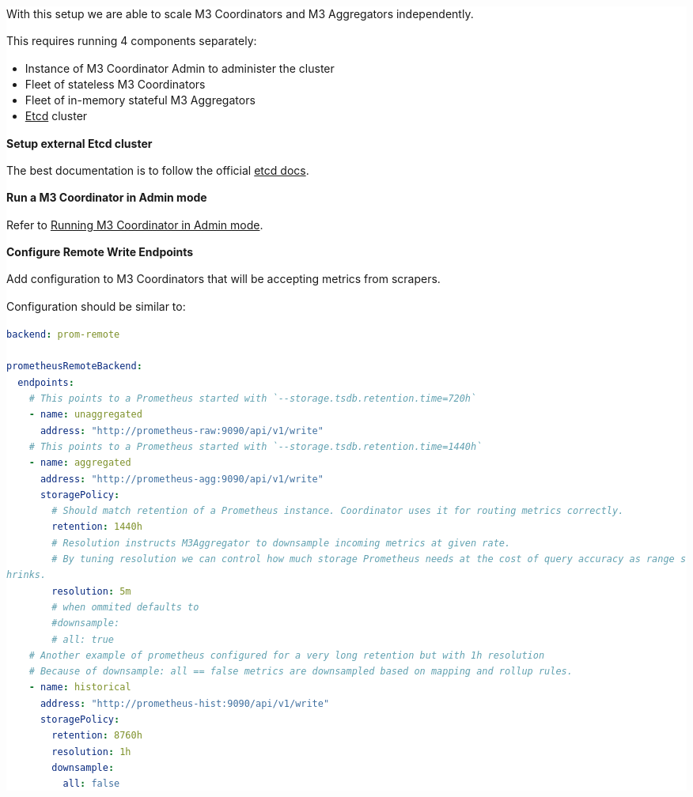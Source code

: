 With this setup we are able to scale M3 Coordinators and M3 Aggregators independently.

This requires running 4 components separately:
- Instance of M3 Coordinator Admin to administer the cluster
- Fleet of stateless M3 Coordinators
- Fleet of in-memory stateful M3 Aggregators
- [Etcd](https://etcd.io/) cluster

**Setup external Etcd cluster**

The best documentation is to follow the official [etcd docs](https://github.com/etcd-io/etcd/tree/master/Documentation).

**Run a M3 Coordinator in Admin mode**

Refer to [Running M3 Coordinator in Admin mode](/docs/v1.3/how_to/m3coordinator_admin).

**Configure Remote Write Endpoints**

Add configuration to M3 Coordinators that will be accepting metrics from scrapers.

Configuration should be similar to:
```yaml
backend: prom-remote

prometheusRemoteBackend:
  endpoints:
    # This points to a Prometheus started with `--storage.tsdb.retention.time=720h`
    - name: unaggregated
      address: "http://prometheus-raw:9090/api/v1/write"
    # This points to a Prometheus started with `--storage.tsdb.retention.time=1440h`      
    - name: aggregated
      address: "http://prometheus-agg:9090/api/v1/write"
      storagePolicy:
        # Should match retention of a Prometheus instance. Coordinator uses it for routing metrics correctly.
        retention: 1440h
        # Resolution instructs M3Aggregator to downsample incoming metrics at given rate.
        # By tuning resolution we can control how much storage Prometheus needs at the cost of query accuracy as range shrinks.
        resolution: 5m
        # when ommited defaults to
        #downsample:
        # all: true
    # Another example of prometheus configured for a very long retention but with 1h resolution
    # Because of downsample: all == false metrics are downsampled based on mapping and rollup rules.     
    - name: historical
      address: "http://prometheus-hist:9090/api/v1/write"
      storagePolicy:
        retention: 8760h
        resolution: 1h
        downsample:
          all: false
```
